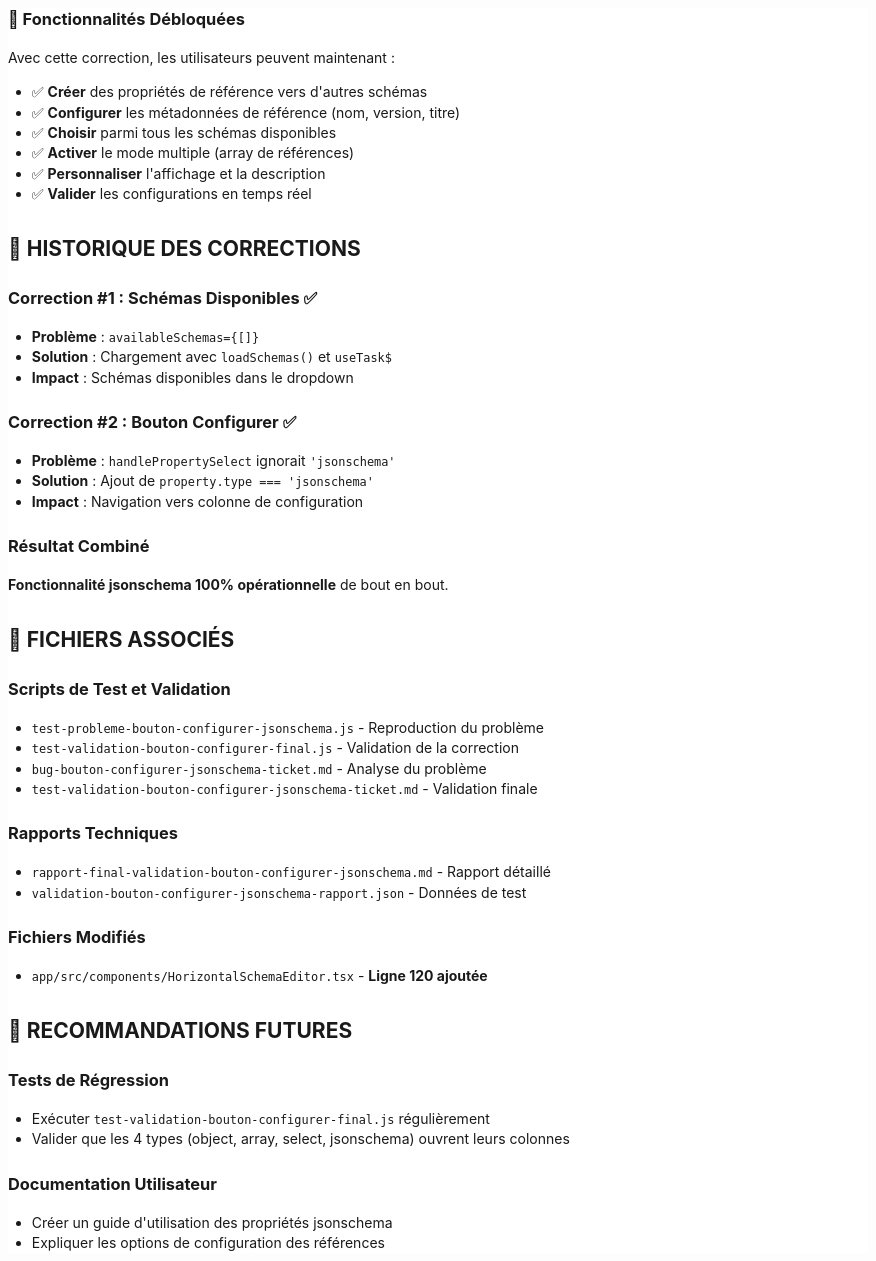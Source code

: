 ### 🚀 Fonctionnalités Débloquées
Avec cette correction, les utilisateurs peuvent maintenant :
- ✅ **Créer** des propriétés de référence vers d'autres schémas
- ✅ **Configurer** les métadonnées de référence (nom, version, titre)
- ✅ **Choisir** parmi tous les schémas disponibles
- ✅ **Activer** le mode multiple (array de références)
- ✅ **Personnaliser** l'affichage et la description
- ✅ **Valider** les configurations en temps réel

## 📝 HISTORIQUE DES CORRECTIONS

### Correction #1 : Schémas Disponibles ✅
- **Problème** : `availableSchemas={[]}`
- **Solution** : Chargement avec `loadSchemas()` et `useTask$`
- **Impact** : Schémas disponibles dans le dropdown

### Correction #2 : Bouton Configurer ✅
- **Problème** : `handlePropertySelect` ignorait `'jsonschema'`
- **Solution** : Ajout de `property.type === 'jsonschema'`
- **Impact** : Navigation vers colonne de configuration

### Résultat Combiné
**Fonctionnalité jsonschema 100% opérationnelle** de bout en bout.

## 📁 FICHIERS ASSOCIÉS

### Scripts de Test et Validation
- `test-probleme-bouton-configurer-jsonschema.js` - Reproduction du problème
- `test-validation-bouton-configurer-final.js` - Validation de la correction
- `bug-bouton-configurer-jsonschema-ticket.md` - Analyse du problème
- `test-validation-bouton-configurer-jsonschema-ticket.md` - Validation finale

### Rapports Techniques
- `rapport-final-validation-bouton-configurer-jsonschema.md` - Rapport détaillé
- `validation-bouton-configurer-jsonschema-rapport.json` - Données de test

### Fichiers Modifiés
- `app/src/components/HorizontalSchemaEditor.tsx` - **Ligne 120 ajoutée**

## 🎯 RECOMMANDATIONS FUTURES

### Tests de Régression
- Exécuter `test-validation-bouton-configurer-final.js` régulièrement
- Valider que les 4 types (object, array, select, jsonschema) ouvrent leurs colonnes

### Documentation Utilisateur
- Créer un guide d'utilisation des propriétés jsonschema
- Expliquer les options de configuration des références
